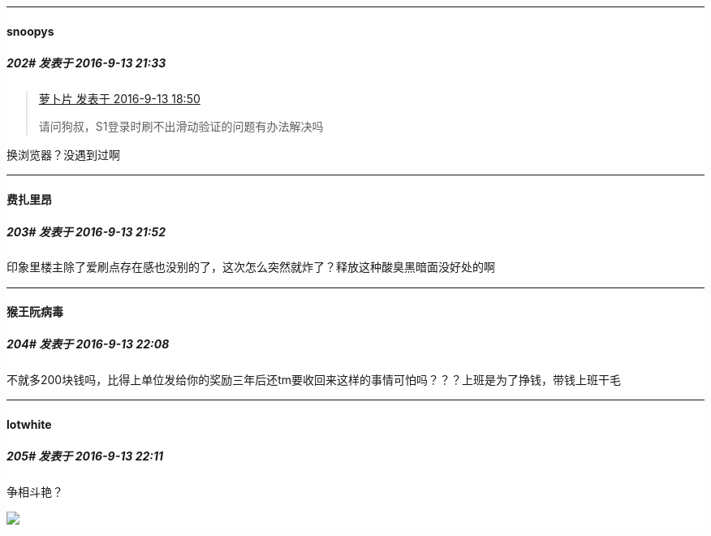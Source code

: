





*****

####  snoopys  
##### 202#       发表于 2016-9-13 21:33



<blockquote><a href="httphttps://bbs.saraba1st.com/2b/forum.php?mod=redirect&amp;goto=findpost&amp;pid=33569562&amp;ptid=1331875" target="_blank">萝卜片 发表于 2016-9-13 18:50</a>

请问狗叔，S1登录时刷不出滑动验证的问题有办法解决吗</blockquote>
换浏览器？没遇到过啊







*****

####  费扎里昂  
##### 203#       发表于 2016-9-13 21:52




印象里楼主除了爱刷点存在感也没别的了，这次怎么突然就炸了？释放这种酸臭黑暗面没好处的啊







*****

####  猴王阮病毒  
##### 204#       发表于 2016-9-13 22:08




不就多200块钱吗，比得上单位发给你的奖励三年后还tm要收回来这样的事情可怕吗？？？上班是为了挣钱，带钱上班干毛







*****

####  lotwhite  
##### 205#       发表于 2016-9-13 22:11




争相斗艳？


<img src="https://img.saraba1st.com/forum/201609/13/221049n8mk86e1ueu28lan.png" referrerpolicy="no-referrer">
